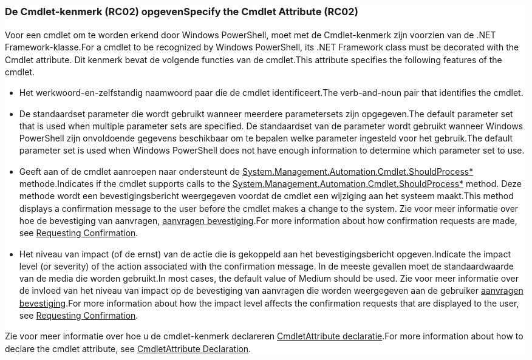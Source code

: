 ### <a name="specify-the-cmdlet-attribute-rc02"></a><span data-ttu-id="d1a5b-224">De Cmdlet-kenmerk (RC02) opgeven</span><span class="sxs-lookup"><span data-stu-id="d1a5b-224">Specify the Cmdlet Attribute (RC02)</span></span>

<span data-ttu-id="d1a5b-225">Voor een cmdlet om te worden erkend door Windows PowerShell, moet met de Cmdlet-kenmerk zijn voorzien van de .NET Framework-klasse.</span><span class="sxs-lookup"><span data-stu-id="d1a5b-225">For a cmdlet to be recognized by Windows PowerShell, its .NET Framework class must be decorated with the Cmdlet attribute.</span></span> <span data-ttu-id="d1a5b-226">Dit kenmerk bevat de volgende functies van de cmdlet.</span><span class="sxs-lookup"><span data-stu-id="d1a5b-226">This attribute specifies the following features of the cmdlet.</span></span>

- <span data-ttu-id="d1a5b-227">Het werkwoord-en-zelfstandig naamwoord paar die de cmdlet identificeert.</span><span class="sxs-lookup"><span data-stu-id="d1a5b-227">The verb-and-noun pair that identifies the cmdlet.</span></span>

- <span data-ttu-id="d1a5b-228">De standaardset parameter die wordt gebruikt wanneer meerdere parametersets zijn opgegeven.</span><span class="sxs-lookup"><span data-stu-id="d1a5b-228">The default parameter set that is used when multiple parameter sets are specified.</span></span> <span data-ttu-id="d1a5b-229">De standaardset van de parameter wordt gebruikt wanneer Windows PowerShell zijn onvoldoende gegevens beschikbaar om te bepalen welke parameter ingesteld voor het gebruik.</span><span class="sxs-lookup"><span data-stu-id="d1a5b-229">The default parameter set is used when Windows PowerShell does not have enough information to determine which parameter set to use.</span></span>

- <span data-ttu-id="d1a5b-230">Geeft aan of de cmdlet aanroepen naar ondersteunt de [System.Management.Automation.Cmdlet.ShouldProcess\*](/dotnet/api/System.Management.Automation.Cmdlet.ShouldProcess) methode.</span><span class="sxs-lookup"><span data-stu-id="d1a5b-230">Indicates if the cmdlet supports calls to the [System.Management.Automation.Cmdlet.ShouldProcess\*](/dotnet/api/System.Management.Automation.Cmdlet.ShouldProcess) method.</span></span> <span data-ttu-id="d1a5b-231">Deze methode wordt een bevestigingsbericht weergegeven voordat de cmdlet een wijziging aan het systeem maakt.</span><span class="sxs-lookup"><span data-stu-id="d1a5b-231">This method displays a confirmation message to the user before the cmdlet makes a change to the system.</span></span> <span data-ttu-id="d1a5b-232">Zie voor meer informatie over hoe de bevestiging van aanvragen, [aanvragen bevestiging](./requesting-confirmation-from-cmdlets.md).</span><span class="sxs-lookup"><span data-stu-id="d1a5b-232">For more information about how confirmation requests are made, see [Requesting Confirmation](./requesting-confirmation-from-cmdlets.md).</span></span>

- <span data-ttu-id="d1a5b-233">Het niveau van impact (of de ernst) van de actie die is gekoppeld aan het bevestigingsbericht opgeven.</span><span class="sxs-lookup"><span data-stu-id="d1a5b-233">Indicate the impact level (or severity) of the action associated with the confirmation message.</span></span> <span data-ttu-id="d1a5b-234">In de meeste gevallen moet de standaardwaarde van de media die worden gebruikt.</span><span class="sxs-lookup"><span data-stu-id="d1a5b-234">In most cases, the default value of Medium should be used.</span></span> <span data-ttu-id="d1a5b-235">Zie voor meer informatie over de invloed van het niveau van impact op de bevestiging van aanvragen die worden weergegeven aan de gebruiker [aanvragen bevestiging](./requesting-confirmation-from-cmdlets.md).</span><span class="sxs-lookup"><span data-stu-id="d1a5b-235">For more information about how the impact level affects the confirmation requests that are displayed to the user, see [Requesting Confirmation](./requesting-confirmation-from-cmdlets.md).</span></span>

<span data-ttu-id="d1a5b-236">Zie voor meer informatie over hoe u de cmdlet-kenmerk declareren [CmdletAttribute declaratie](./cmdlet-attribute-declaration.md).</span><span class="sxs-lookup"><span data-stu-id="d1a5b-236">For more information about how to declare the cmdlet attribute, see [CmdletAttribute Declaration](./cmdlet-attribute-declaration.md).</span></span>
